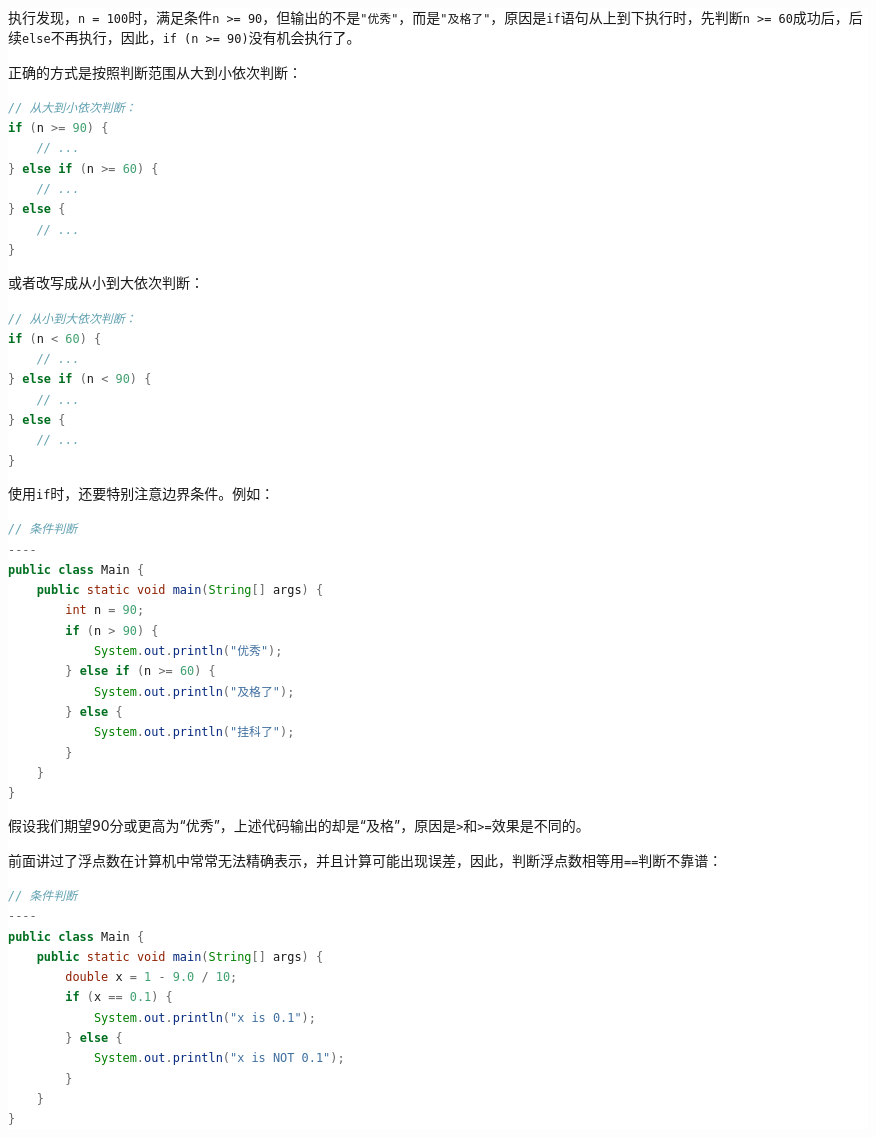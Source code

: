 执行发现，`n = 100`时，满足条件`n >= 90`，但输出的不是`"优秀"`，而是`"及格了"`，原因是`if`语句从上到下执行时，先判断`n >= 60`成功后，后续`else`不再执行，因此，`if (n >= 90)`没有机会执行了。

正确的方式是按照判断范围从大到小依次判断：

```java
// 从大到小依次判断：
if (n >= 90) {
    // ...
} else if (n >= 60) {
    // ...
} else {
    // ...
}
```

或者改写成从小到大依次判断：

```java
// 从小到大依次判断：
if (n < 60) {
    // ...
} else if (n < 90) {
    // ...
} else {
    // ...
}
```

使用`if`时，还要特别注意边界条件。例如：

```java
// 条件判断
----
public class Main {
    public static void main(String[] args) {
        int n = 90;
        if (n > 90) {
            System.out.println("优秀");
        } else if (n >= 60) {
            System.out.println("及格了");
        } else {
            System.out.println("挂科了");
        }
    }
}
```

假设我们期望90分或更高为“优秀”，上述代码输出的却是“及格”，原因是`>`和`>=`效果是不同的。

前面讲过了浮点数在计算机中常常无法精确表示，并且计算可能出现误差，因此，判断浮点数相等用`==`判断不靠谱：

```java
// 条件判断
----
public class Main {
    public static void main(String[] args) {
        double x = 1 - 9.0 / 10;
        if (x == 0.1) {
            System.out.println("x is 0.1");
        } else {
            System.out.println("x is NOT 0.1");
        }
    }
}
```

